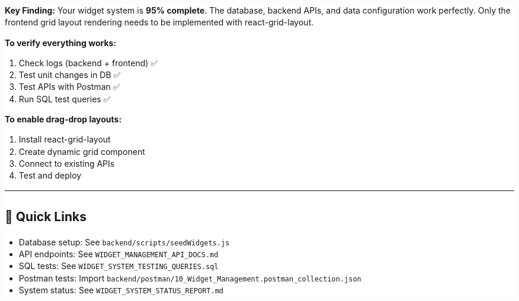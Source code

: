 **Key Finding:**
Your widget system is **95% complete**. The database, backend APIs, and data configuration work perfectly. Only the frontend grid layout rendering needs to be implemented with react-grid-layout.

**To verify everything works:**
1. Check logs (backend + frontend) ✅
2. Test unit changes in DB ✅
3. Test APIs with Postman ✅
4. Run SQL test queries ✅

**To enable drag-drop layouts:**
1. Install react-grid-layout
2. Create dynamic grid component
3. Connect to existing APIs
4. Test and deploy

---

## 🔗 Quick Links

- Database setup: See `backend/scripts/seedWidgets.js`
- API endpoints: See `WIDGET_MANAGEMENT_API_DOCS.md`
- SQL tests: See `WIDGET_SYSTEM_TESTING_QUERIES.sql`
- Postman tests: Import `backend/postman/10_Widget_Management.postman_collection.json`
- System status: See `WIDGET_SYSTEM_STATUS_REPORT.md`
